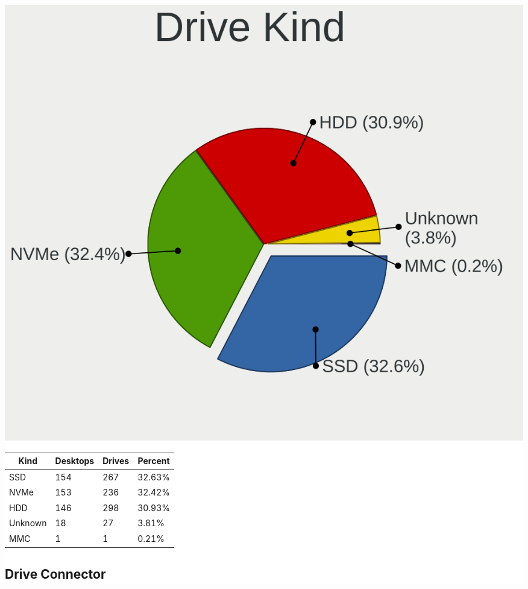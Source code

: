 ![Drive Kind](./images/pie_chart/drive_kind.svg)


| Kind    | Desktops | Drives | Percent |
|---------|----------|--------|---------|
| SSD     | 154      | 267    | 32.63%  |
| NVMe    | 153      | 236    | 32.42%  |
| HDD     | 146      | 298    | 30.93%  |
| Unknown | 18       | 27     | 3.81%   |
| MMC     | 1        | 1      | 0.21%   |

Drive Connector
---------------
